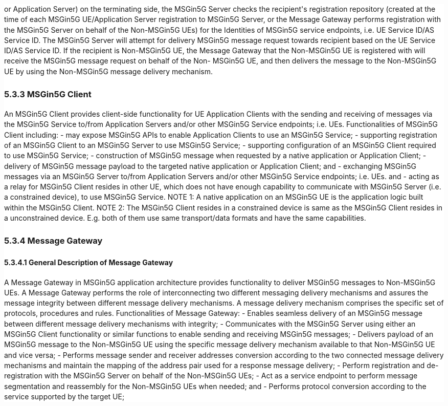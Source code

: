 or Application Server) on the terminating side, the MSGin5G Server checks the
recipient\'s registration repository (created at the time of each MSGin5G
UE/Application Server registration to MSGin5G Server, or the Message Gateway
performs registration with the MSGin5G Server on behalf of the Non-MSGin5G
UEs) for the Identities of MSGin5G service endpoints, i.e. UE Service ID/AS
Service ID. The MSGin5G Server will attempt for delivery MSGin5G message
request towards recipient based on the UE Service ID/AS Service ID. If the
recipient is Non-MSGin5G UE, the Message Gateway that the Non-MSGin5G UE is
registered with will receive the MSGin5G message request on behalf of the Non-
MSGin5G UE, and then delivers the message to the Non-MSGin5G UE by using the
Non-MSGin5G message delivery mechanism.
### 5.3.3 MSGin5G Client
An MSGin5G Client provides client-side functionality for UE Application
Clients with the sending and receiving of messages via the MSGin5G Service
to/from Application Servers and/or other MSGin5G Service endpoints; i.e. UEs.
Functionalities of MSGin5G Client including:
\- may expose MSGin5G APIs to enable Application Clients to use an MSGin5G
Service;
\- supporting registration of an MSGin5G Client to an MSGin5G Server to use
MSGin5G Service;
\- supporting configuration of an MSGin5G Client required to use MSGin5G
Service;
\- construction of MSGin5G message when requested by a native application or
Application Client;
\- delivery of MSGin5G message payload to the targeted native application or
Application Client; and
\- exchanging MSGin5G messages via an MSGin5G Server to/from Application
Servers and/or other MSGin5G Service endpoints; i.e. UEs. and
\- acting as a relay for MSGin5G Client resides in other UE, which does not
have enough capability to communicate with MSGin5G Server (i.e. a constrained
device), to use MSGin5G Service.
NOTE 1: A native application on an MSGin5G UE is the application logic built
within the MSGin5G Client.
NOTE 2: The MSGin5G Client resides in a constrained device is same as the
MSGin5G Client resides in a unconstrained device. E.g. both of them use same
transport/data formats and have the same capabilities.
### 5.3.4 Message Gateway
#### 5.3.4.1 General Description of Message Gateway
A Message Gateway in MSGin5G application architecture provides functionality
to deliver MSGin5G messages to Non-MSGin5G UEs.
A Message Gateway performs the role of interconnecting two different messaging
delivery mechanisms and assures the message integrity between different
message delivery mechanisms. A message delivery mechanism comprises the
specific set of protocols, procedures and rules.
Functionalities of Message Gateway:
\- Enables seamless delivery of an MSGin5G message between different message
delivery mechanisms with integrity;
\- Communicates with the MSGin5G Server using either an MSGin5G Client
functionality or similar functions to enable sending and receiving MSGin5G
messages;
\- Delivers payload of an MSGin5G message to the Non-MSGin5G UE using the
specific message delivery mechanism available to that Non-MSGin5G UE and vice
versa;
\- Performs message sender and receiver addresses conversion according to the
two connected message delivery mechanisms and maintain the mapping of the
address pair used for a response message delivery;
\- Perform registration and de-registration with the MSGin5G Server on behalf
of the Non-MSGin5G UEs;
\- Act as a service endpoint to perform message segmentation and reassembly
for the Non-MSGin5G UEs when needed; and
\- Performs protocol conversion according to the service supported by the
target UE;